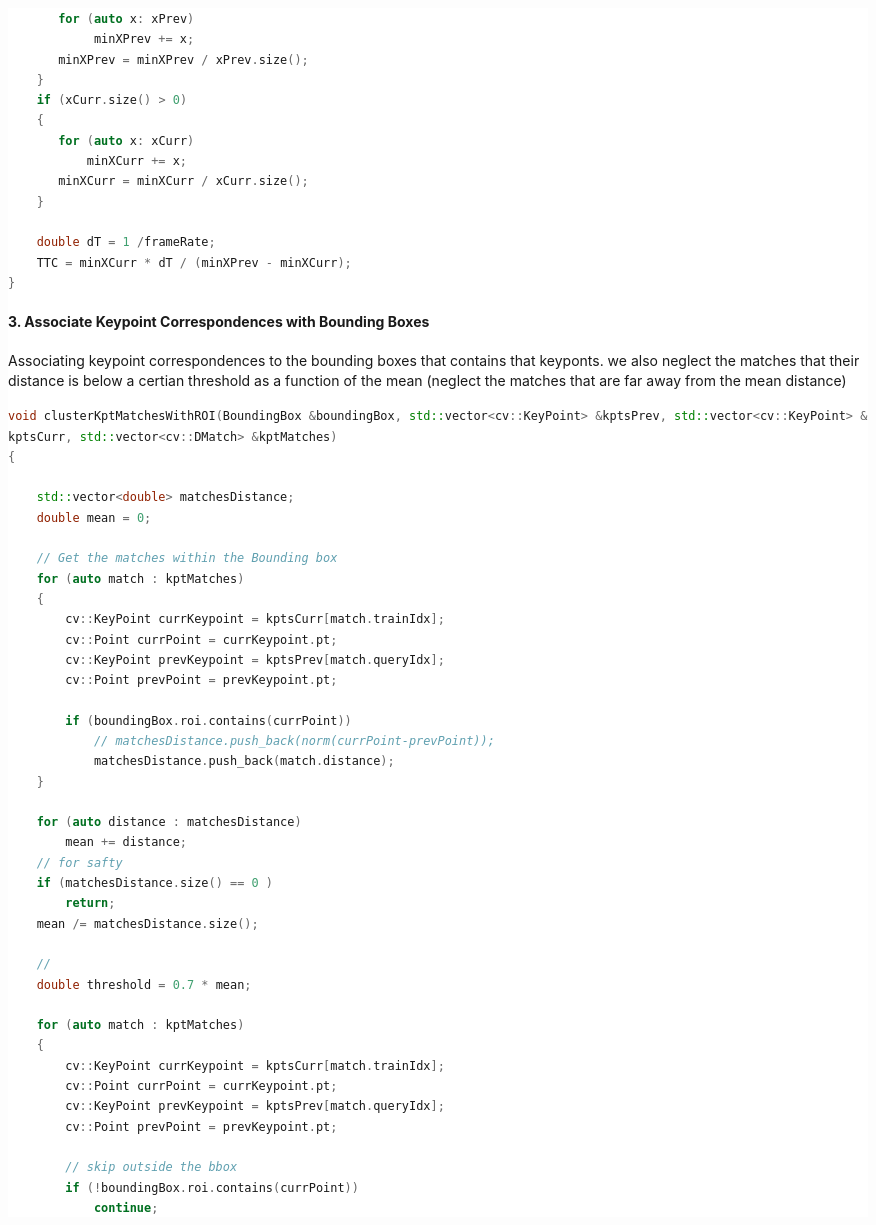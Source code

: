 ```c++
       for (auto x: xPrev)
            minXPrev += x;
       minXPrev = minXPrev / xPrev.size();
    }
    if (xCurr.size() > 0)
    {  
       for (auto x: xCurr)
           minXCurr += x;
       minXCurr = minXCurr / xCurr.size();
    }  

    double dT = 1 /frameRate;
    TTC = minXCurr * dT / (minXPrev - minXCurr);
}
```

#### 3. Associate Keypoint Correspondences with Bounding Boxes

Associating keypoint correspondences to the bounding boxes that contains that keyponts.
we also neglect the matches that their distance is below a certian threshold as a function of the mean (neglect the matches that are far away from the mean distance)

```c++
void clusterKptMatchesWithROI(BoundingBox &boundingBox, std::vector<cv::KeyPoint> &kptsPrev, std::vector<cv::KeyPoint> &kptsCurr, std::vector<cv::DMatch> &kptMatches)
{

    std::vector<double> matchesDistance;
    double mean = 0;

    // Get the matches within the Bounding box
    for (auto match : kptMatches)
    {
        cv::KeyPoint currKeypoint = kptsCurr[match.trainIdx];
        cv::Point currPoint = currKeypoint.pt;
        cv::KeyPoint prevKeypoint = kptsPrev[match.queryIdx];
        cv::Point prevPoint = prevKeypoint.pt;

        if (boundingBox.roi.contains(currPoint))
            // matchesDistance.push_back(norm(currPoint-prevPoint));
            matchesDistance.push_back(match.distance);
    }

    for (auto distance : matchesDistance)
        mean += distance;    
    // for safty
    if (matchesDistance.size() == 0 )
        return;
    mean /= matchesDistance.size();

    // 
    double threshold = 0.7 * mean;

    for (auto match : kptMatches)
    {
        cv::KeyPoint currKeypoint = kptsCurr[match.trainIdx];
        cv::Point currPoint = currKeypoint.pt;
        cv::KeyPoint prevKeypoint = kptsPrev[match.queryIdx];
        cv::Point prevPoint = prevKeypoint.pt;

        // skip outside the bbox
        if (!boundingBox.roi.contains(currPoint))
            continue;
```